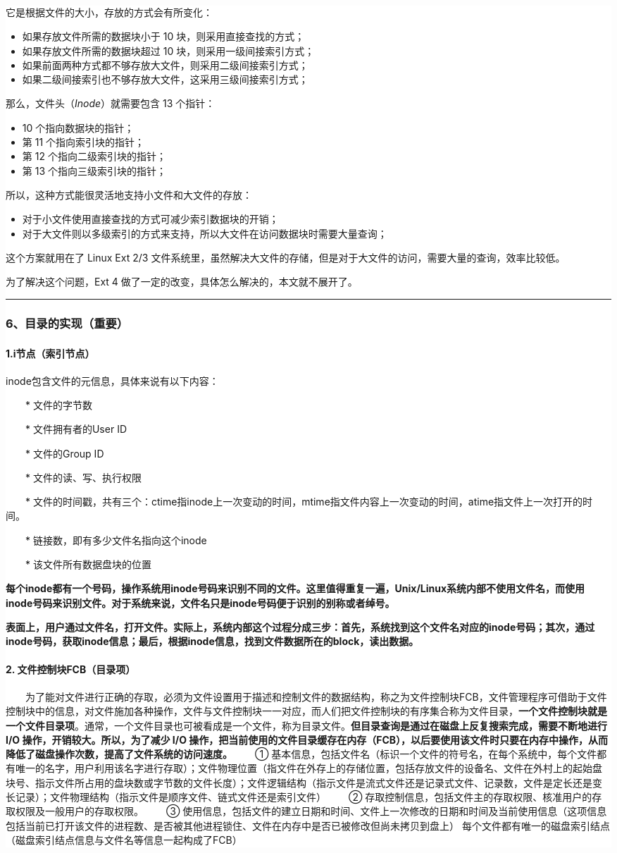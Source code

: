它是根据文件的大小，存放的方式会有所变化：

- 如果存放文件所需的数据块小于 10 块，则采用直接查找的方式；
- 如果存放文件所需的数据块超过 10 块，则采用一级间接索引方式；
- 如果前面两种方式都不够存放大文件，则采用二级间接索引方式；
- 如果二级间接索引也不够存放大文件，这采用三级间接索引方式；

那么，文件头（*Inode*）就需要包含 13 个指针：

- 10 个指向数据块的指针；
- 第 11 个指向索引块的指针；
- 第 12 个指向二级索引块的指针；
- 第 13 个指向三级索引块的指针；

所以，这种方式能很灵活地支持小文件和大文件的存放：

- 对于小文件使用直接查找的方式可减少索引数据块的开销；
- 对于大文件则以多级索引的方式来支持，所以大文件在访问数据块时需要大量查询；

这个方案就用在了 Linux Ext 2/3 文件系统里，虽然解决大文件的存储，但是对于大文件的访问，需要大量的查询，效率比较低。

为了解决这个问题，Ext 4 做了一定的改变，具体怎么解决的，本文就不展开了。

------

### 6、目录的实现（重要）

#### 1.i节点（索引节点）

inode包含文件的元信息，具体来说有以下内容：

　　* 文件的字节数

　　* 文件拥有者的User ID

　　* 文件的Group ID

　　* 文件的读、写、执行权限

　　* 文件的时间戳，共有三个：ctime指inode上一次变动的时间，mtime指文件内容上一次变动的时间，atime指文件上一次打开的时间。

　　* 链接数，即有多少文件名指向这个inode

　　* 该文件所有数据盘块的位置

**每个inode都有一个号码，操作系统用inode号码来识别不同的文件。这里值得重复一遍，Unix/Linux系统内部不使用文件名，而使用inode号码来识别文件。对于系统来说，文件名只是inode号码便于识别的别称或者绰号。**

**表面上，用户通过文件名，打开文件。实际上，系统内部这个过程分成三步：首先，系统找到这个文件名对应的inode号码；其次，通过inode号码，获取inode信息；最后，根据inode信息，找到文件数据所在的block，读出数据。**

#### 2. 文件控制块FCB（目录项）

　　为了能对文件进行正确的存取，必须为文件设置用于描述和控制文件的数据结构，称之为文件控制块FCB，文件管理程序可借助于文件控制块中的信息，对文件施加各种操作，文件与文件控制块一一对应，而人们把文件控制块的有序集合称为文件目录，**一个文件控制块就是一个文件目录项**。通常，一个文件目录也可被看成是一个文件，称为目录文件。**但目录查询是通过在磁盘上反复搜索完成，需要不断地进行 I/O 操作，开销较大。所以，为了减少 I/O 操作，把当前使用的文件目录缓存在内存（FCB），以后要使用该文件时只要在内存中操作，从而降低了磁盘操作次数，提高了文件系统的访问速度。**
　　① 基本信息，包括文件名（标识一个文件的符号名，在每个系统中，每个文件都有唯一的名字，用户利用该名字进行存取）；文件物理位置（指文件在外存上的存储位置，包括存放文件的设备名、文件在外村上的起始盘块号、指示文件所占用的盘块数或字节数的文件长度）；文件逻辑结构（指示文件是流式文件还是记录式文件、记录数，文件是定长还是变长记录）；文件物理结构（指示文件是顺序文件、链式文件还是索引文件）
　　② 存取控制信息，包括文件主的存取权限、核准用户的存取权限及一般用户的存取权限。
　　③ 使用信息，包括文件的建立日期和时间、文件上一次修改的日期和时间及当前使用信息（这项信息包括当前已打开该文件的进程数、是否被其他进程锁住、文件在内存中是否已被修改但尚未拷贝到盘上）
每个文件都有唯一的磁盘索引结点（磁盘索引结点信息与文件名等信息一起构成了FCB）
